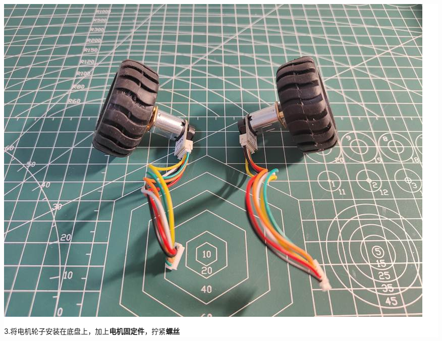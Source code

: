 ![d3afee0f-5e15-4376-b43b-38a8ff2ca790_thumb](assemble_imgs/clip_image004.jpg)

3.将电机轮子安装在底盘上，加上**电机固定件**，拧紧**螺丝**
